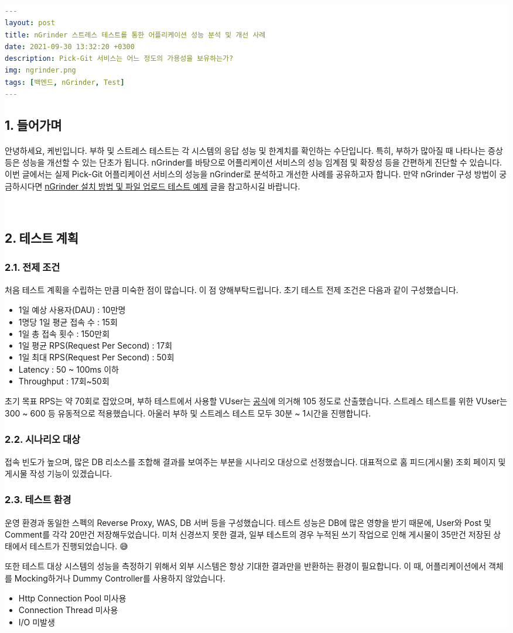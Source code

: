 ```yaml
---
layout: post
title: nGrinder 스트레스 테스트를 통한 어플리케이션 성능 분석 및 개선 사례
date: 2021-09-30 13:32:20 +0300
description: Pick-Git 서비스는 어느 정도의 가용성을 보유하는가?
img: ngrinder.png
tags: [백엔드, nGrinder, Test]
---
```


## 1. 들어가며

안녕하세요, 케빈입니다. 부하 및 스트레스 테스트는 각 시스템의 응답 성능 및 한계치를 확인하는 수단입니다. 특히, 부하가 많아질 때 나타나는 증상 등은 성능을 개선할 수 있는 단초가 됩니다. nGrinder를 바탕으로 어플리케이션 서비스의 성능 임계점 및 확장성 등을 간편하게 진단할 수 있습니다. 이번 글에서는 실제 Pick-Git 어플리케이션 서비스의 성능을 nGrinder로 분석하고 개선한 사례를 공유하고자 합니다. 만약 nGrinder 구성 방법이 궁금하시다면 [nGrinder 설치 방법 및 파일 업로드 테스트 예제](https://xlffm3.github.io/devops/nGrinder/) 글을 참고하시길 바랍니다.

<br>

## 2. 테스트 계획

### 2.1. 전제 조건

처음 테스트 계획을 수립하는 만큼 미숙한 점이 많습니다. 이 점 양해부탁드립니다. 초기 테스트 전제 조건은 다음과 같이 구성했습니다.

* 1일 예상 사용자(DAU) : 10만명
* 1명당 1일 평균 접속 수 : 15회
* 1일 총 접속 횟수 : 150만회
* 1일 평균 RPS(Request Per Second) : 17회
* 1일 최대 RPS(Request Per Second) : 50회
* Latency : 50 ~ 100ms 이하
* Throughput : 17회~50회

초기 목표 RPS는 약 70회로 잡았으며, 부하 테스트에서 사용할 VUser는 [공식](https://xlffm3.github.io/devops/web-performance-and-stress-test/#53-vuser-%EB%8F%84%EC%B6%9C-%EA%B3%B5%EC%8B%9D)에 의거해 105 정도로 산출했습니다. 스트레스 테스트를 위한 VUser는 300 ~ 600 등 유동적으로 적용했습니다. 아울러 부하 및 스트레스 테스트 모두 30분 ~ 1시간을 진행합니다.

### 2.2. 시나리오 대상

접속 빈도가 높으며, 많은 DB 리소스를 조합해 결과를 보여주는 부분을 시나리오 대상으로 선정했습니다. 대표적으로 홈 피드(게시물) 조회 페이지 및 게시물 작성 기능이 있겠습니다.

### 2.3. 테스트 환경

운영 환경과 동일한 스펙의 Reverse Proxy, WAS, DB 서버 등을 구성했습니다. 테스트 성능은 DB에 많은 영향을 받기 때문에, User와 Post 및 Comment를 각각 20만건 저장해두었습니다. 미처 신경쓰지 못한 결과, 일부 테스트의 경우 누적된 쓰기 작업으로 인해 게시물이 35만건 저장된 상태에서 테스트가 진행되었습니다. 😅

또한 테스트 대상 시스템의 성능을 측정하기 위해서 외부 시스템은 항상 기대한 결과만을 반환하는 환경이 필요합니다. 이 때, 어플리케이션에서 객체를 Mocking하거나 Dummy Controller를 사용하지 않았습니다.

* Http Connection Pool 미사용
* Connection Thread 미사용
* I/O 미발생
